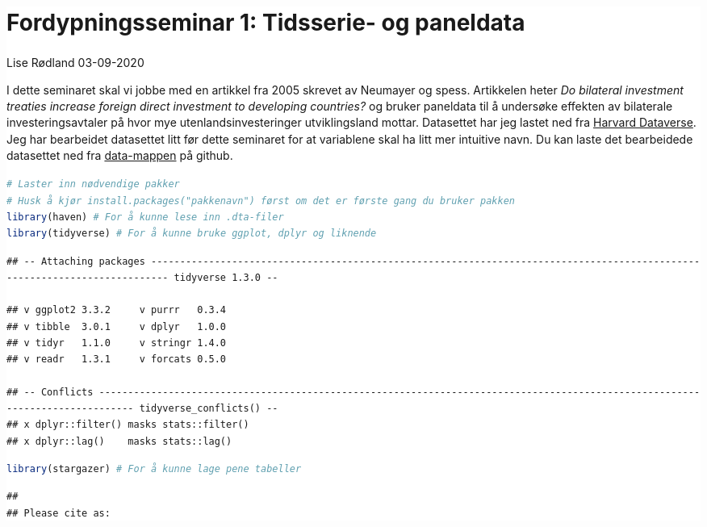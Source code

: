 Fordypningsseminar 1: Tidsserie- og paneldata
================
Lise Rødland
03-09-2020

I dette seminaret skal vi jobbe med en artikkel fra 2005 skrevet av
Neumayer og spess. Artikkelen heter *Do bilateral investment treaties
increase foreign direct investment to developing countries?* og bruker
paneldata til å undersøke effekten av bilaterale investeringsavtaler på
hvor mye utenlandsinvesteringer utviklingsland mottar. Datasettet har
jeg lastet ned fra [Harvard
Dataverse](https://dataverse.harvard.edu/dataset.xhtml?persistentId=doi:10.7910/DVN/HQJN8G).
Jeg har bearbeidet datasettet litt før dette seminaret for at variablene
skal ha litt mer intuitive navn. Du kan laste det bearbeidede datasettet
ned fra
[data-mappen](https://github.com/liserodland/stv4020aR/tree/master/H20-seminarer/Fordypningsseminarer/data/Paneldata)
på github.

``` r
# Laster inn nødvendige pakker
# Husk å kjør install.packages("pakkenavn") først om det er første gang du bruker pakken
library(haven) # For å kunne lese inn .dta-filer
library(tidyverse) # For å kunne bruke ggplot, dplyr og liknende
```

    ## -- Attaching packages --------------------------------------------------------------------------------------------------------------------------- tidyverse 1.3.0 --

    ## v ggplot2 3.3.2     v purrr   0.3.4
    ## v tibble  3.0.1     v dplyr   1.0.0
    ## v tidyr   1.1.0     v stringr 1.4.0
    ## v readr   1.3.1     v forcats 0.5.0

    ## -- Conflicts ------------------------------------------------------------------------------------------------------------------------------ tidyverse_conflicts() --
    ## x dplyr::filter() masks stats::filter()
    ## x dplyr::lag()    masks stats::lag()

``` r
library(stargazer) # For å kunne lage pene tabeller
```

    ## 
    ## Please cite as:
